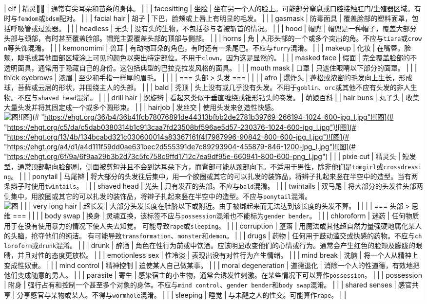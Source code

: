 | elf | 精灵🧝‍♂️ | 通常有尖耳朵和苗条的身体。 |  |
| facesitting | 坐脸 | 坐在另一个人的脸上。可能部分窒息或口腔接触肛门/生殖器区域。有时与`femdom`或`bdsm`配对。 |  |
| facial hair | 胡子 | 下巴，脸颊或上唇上有明显的毛发。 |  |
| gasmask | 防毒面具 | 覆盖脸部的塑料面罩，包括呼吸管或过滤器。 |  |
| headless | 无头 | 没有头的生物，不包括参与者被斩首的情况。 |  |
| hood | 帽兜 | 帽兜是一种帽子，覆盖大部分头部与颈部，有时甚至覆盖脸部。帽兜主要覆盖头部的顶部与侧部。 |  |
| horns | 角 | 人形头部的一个或多个突出的角。不应与`tiara`或`crown`等头饰混淆。 |  |
| kemonomimi | 兽耳 | 有动物耳朵的角色，有时还有一条尾巴。不应与`furry`混淆。 |  |
| makeup | 化妆 | 在嘴唇，脸颊，睫毛或其他面部区域涂上可见的颜色以突出特定部位。不用于`clown`，因为这是显然的。 |  |
| masked face | 假面 | 完全覆盖脸部的不透明面具，通常用于隐藏自己的身份。这包括典型的巴拉克拉发风格的面具。 |  |
| mouth mask | 口罩 | 只遮住眼睛以下部分的面罩。 |  |
| thick eyebrows | 浓眉 | 至少和手指一样厚的眉毛。 |  |
|  | === 头部 > 头发 === |  |  |
| afro | 爆炸头 | 蓬松或浓密的毛发向上生长，形成球，苔藓或云层的形状，并围绕主人的头部。 |  |
| bald | 秃顶 | 头上没有或几乎没有头发。不用于`goblin`、`orc`或其他不应有头发的非人生物。不应与`shaved head`混淆。 |  |
| drill hair | 螺旋辫 | 看起来类似于垂直缠绕或锥形钻头的卷发。 | [萌娘百科](https://zh.moegirl.org.cn/双螺旋) |
| hair buns | 丸子头 | 收集大量头发并将其固定成一个或多个圆形束。 |  |
| hairjob | 发丝交 | 使用头发来创造性快感。<br>![图](# "https://ehgt.org/53/85/5385305164c046531f67e624c8ab6b6548892f87-313562-1024-600-jpg_l.jpg")![图](# "https://ehgt.org/36/b4/36b41fcb78076891de44313bfbb2de2781b39769-266194-1024-600-jpg_l.jpg")![图](# "https://ehgt.org/c5/da/c5dab0380314b1c913caa7fd23508bf596ae5d57-230376-1024-600-jpg_l.jpg")![图](# "https://ehgt.org/13/4b/134bcabd321c030600014a83367161f4f7987996-90842-800-600-jpg_l.jpg")![图](# "https://ehgt.org/a4/d1/a4d111f59dd0ae631bec2d555391de7c89293904-455879-846-1200-jpg_l.jpg")![图](# "https://ehgt.org/6f/9a/6f9aa29b3b2d73c5fc758c9ffd1712c7ea9df95e-660941-800-600-png_l.jpg") |  |
| pixie cut | 精灵头 | 短发型，通常顶部朝向脸部刷，侧面被剪短并且不会到达耳朵下方，而背部可能从颈部向下。不适用于男性，除非他们是`tomgirl`或`crossdressing`。 |  |
| ponytail | 马尾辫 | 将大部分的头发往后集中，用一个胶圈或其它的可以扎发的装饰品，将辫子扎起来竖在半空中的造型。当有两条辫子时使用`twintails`。 |  |
| shaved head | 光头 | 只有发茬的头部。不应与`bald`混淆。 |  |
| twintails | 双马尾 | 将大部分的头发往头部两侧集中，用胶圈或其它的可以扎发的装饰品，将辫子扎起来竖在半空中的造型。不应与`ponytail`混淆。<br>![图](# "https://ehgt.org/8b/25/8b257a0bd05924548c279f6579d961ecade86240-684517-1024-576-png_l.jpg") |  |
| very long hair | 超长发 | 大部分头发长度在肚脐以下或附近。由于被绑起来而无法达到该长度的头发不算。 |  |
|  | === 头部 > 思维 === |  |  |
| body swap | 换身 | 灵魂互换，该标签不应与`possession`混淆也不能标为`gender bender`。 |  |
| chloroform | 迷药 | 任何物质用于在没有使用暴力的情况下使人失去知觉。 可能导致`rape`或`sleeping`。 |  |
| corruption | 堕落 | 用魔法或其他超自然力量强硬地腐化某人的头脑，抢夺他们的纯洁。 有可能导致`transformation`、`monster`和`demon`。 |  |
| drugs | 药物 | 任何用于鼓动滥交或快感的药物。不应与`chloroform`或`drunk`混淆。 |  |
| drunk | 醉酒 | 角色在性行为前或中饮酒。应该明显改变他们的心情或行为。通常会产生红色的脸颊及朦胧的眼睛，并且对性的态度更放松。 |  |
| emotionless sex | 性冷淡 | 表现出没有对性行为产生情绪。 |  |
| mind break | 洗脑 | 将一个人从精神上变成性奴隶。 |  |
| mind control | 精神控制 | 迫使某人自己做某事。 |  |
| moral degeneration | 道德退化 | 消除一个人的性道德，有效地把他们变成随意的男人。 |  |
| parasite | 寄生 | 感染宿主的小生物，通常会诱发性刺激。在某些情况下可以算作`possession`。 |  |
| possession | 附身 | 强行占有和控制一个甚至多个对象的身体。不应与`mind control`、`gender bender`和`body swap`混淆。 |  |
| shared senses | 感官共享 | 分享感官与某物或某人。不得与`wormhole`混淆。 |  |
| sleeping | 睡觉 | 与未醒之人的性交。可能算作`rape`。 |  |